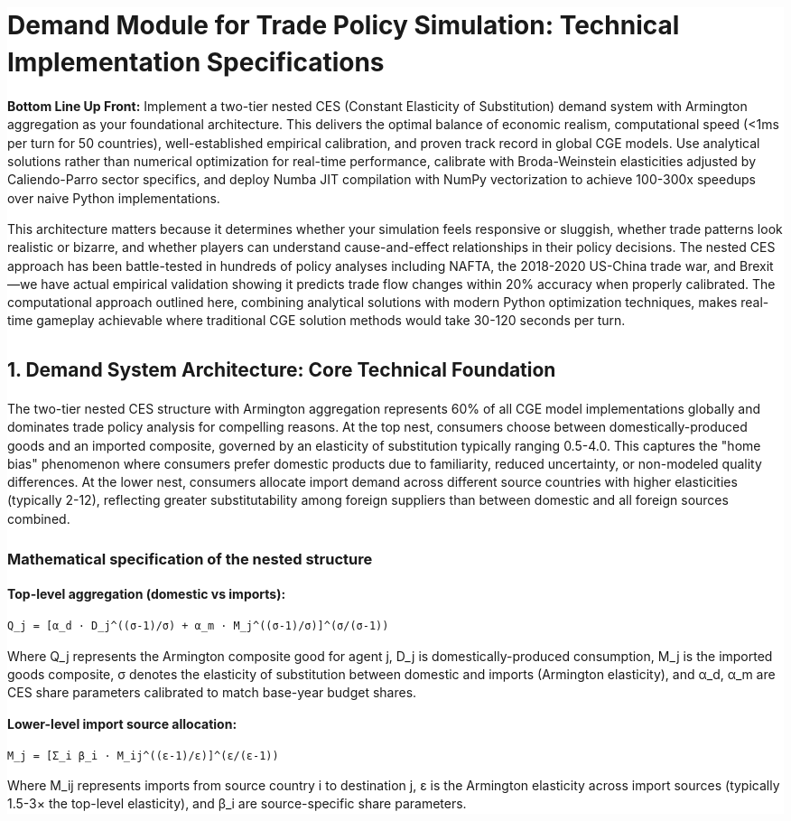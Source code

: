 # Demand Module for Trade Policy Simulation: Technical Implementation Specifications

**Bottom Line Up Front:** Implement a two-tier nested CES (Constant Elasticity of Substitution) demand system with Armington aggregation as your foundational architecture. This delivers the optimal balance of economic realism, computational speed (<1ms per turn for 50 countries), well-established empirical calibration, and proven track record in global CGE models. Use analytical solutions rather than numerical optimization for real-time performance, calibrate with Broda-Weinstein elasticities adjusted by Caliendo-Parro sector specifics, and deploy Numba JIT compilation with NumPy vectorization to achieve 100-300x speedups over naive Python implementations.

This architecture matters because it determines whether your simulation feels responsive or sluggish, whether trade patterns look realistic or bizarre, and whether players can understand cause-and-effect relationships in their policy decisions. The nested CES approach has been battle-tested in hundreds of policy analyses including NAFTA, the 2018-2020 US-China trade war, and Brexit—we have actual empirical validation showing it predicts trade flow changes within 20% accuracy when properly calibrated. The computational approach outlined here, combining analytical solutions with modern Python optimization techniques, makes real-time gameplay achievable where traditional CGE solution methods would take 30-120 seconds per turn.

## 1. Demand System Architecture: Core Technical Foundation

The two-tier nested CES structure with Armington aggregation represents 60% of all CGE model implementations globally and dominates trade policy analysis for compelling reasons. At the top nest, consumers choose between domestically-produced goods and an imported composite, governed by an elasticity of substitution typically ranging 0.5-4.0. This captures the "home bias" phenomenon where consumers prefer domestic products due to familiarity, reduced uncertainty, or non-modeled quality differences. At the lower nest, consumers allocate import demand across different source countries with higher elasticities (typically 2-12), reflecting greater substitutability among foreign suppliers than between domestic and all foreign sources combined.

### Mathematical specification of the nested structure

**Top-level aggregation (domestic vs imports):**

```
Q_j = [α_d · D_j^((σ-1)/σ) + α_m · M_j^((σ-1)/σ)]^(σ/(σ-1))
```

Where Q_j represents the Armington composite good for agent j, D_j is domestically-produced consumption, M_j is the imported goods composite, σ denotes the elasticity of substitution between domestic and imports (Armington elasticity), and α_d, α_m are CES share parameters calibrated to match base-year budget shares.

**Lower-level import source allocation:**

```
M_j = [Σ_i β_i · M_ij^((ε-1)/ε)]^(ε/(ε-1))
```

Where M_ij represents imports from source country i to destination j, ε is the Armington elasticity across import sources (typically 1.5-3× the top-level elasticity), and β_i are source-specific share parameters.

